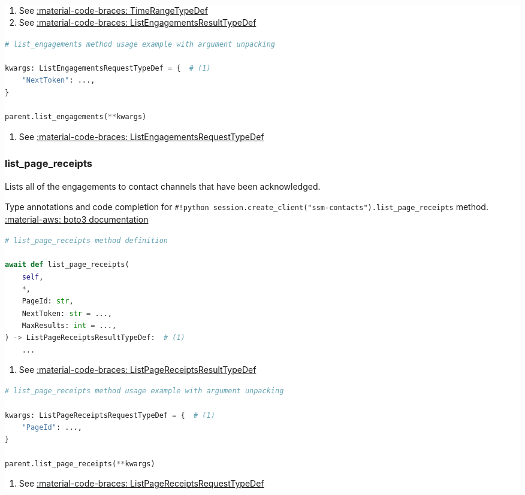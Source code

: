 1. See [:material-code-braces: TimeRangeTypeDef](./type_defs.md#timerangetypedef)
2. See [:material-code-braces: ListEngagementsResultTypeDef](./type_defs.md#listengagementsresulttypedef)


```python
# list_engagements method usage example with argument unpacking

kwargs: ListEngagementsRequestTypeDef = {  # (1)
    "NextToken": ...,
}

parent.list_engagements(**kwargs)
```

1. See [:material-code-braces: ListEngagementsRequestTypeDef](./type_defs.md#listengagementsrequesttypedef)

### list\_page\_receipts

Lists all of the engagements to contact channels that have been acknowledged.

Type annotations and code completion for `#!python session.create_client("ssm-contacts").list_page_receipts` method.
[:material-aws: boto3 documentation](https://boto3.amazonaws.com/v1/documentation/api/latest/reference/services/ssm-contacts/client/list_page_receipts.html)

```python
# list_page_receipts method definition

await def list_page_receipts(
    self,
    *,
    PageId: str,
    NextToken: str = ...,
    MaxResults: int = ...,
) -> ListPageReceiptsResultTypeDef:  # (1)
    ...
```

1. See [:material-code-braces: ListPageReceiptsResultTypeDef](./type_defs.md#listpagereceiptsresulttypedef)


```python
# list_page_receipts method usage example with argument unpacking

kwargs: ListPageReceiptsRequestTypeDef = {  # (1)
    "PageId": ...,
}

parent.list_page_receipts(**kwargs)
```

1. See [:material-code-braces: ListPageReceiptsRequestTypeDef](./type_defs.md#listpagereceiptsrequesttypedef)
